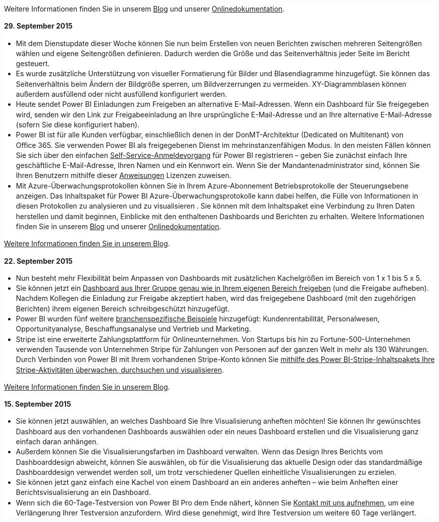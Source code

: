 Weitere Informationen finden Sie in unserem [Blog](http://blogs.msdn.com/b/powerbi/archive/2015/10/06/power-bi-service-weekly-update-10-06.aspx) und unserer [Onlinedokumentation](service-get-started.md).

**29. September 2015**

* Mit dem Dienstupdate dieser Woche können Sie nun beim Erstellen von neuen Berichten zwischen mehreren Seitengrößen wählen und eigene Seitengrößen definieren. Dadurch werden die Größe und das Seitenverhältnis jeder Seite im Bericht gesteuert.
* Es wurde zusätzliche Unterstützung von visueller Formatierung für Bilder und Blasendiagramme hinzugefügt. Sie können das Seitenverhältnis beim Ändern der Bildgröße sperren, um Bildverzerrungen zu vermeiden. XY-Diagrammblasen können außerdem ausfüllend oder nicht ausfüllend konfiguriert werden.
* Heute sendet Power BI Einladungen zum Freigeben an alternative E-Mail-Adressen. Wenn ein Dashboard für Sie freigegeben wird, senden wir den Link zur Freigabeeinladung an Ihre ursprüngliche E-Mail-Adresse und an Ihre alternative E-Mail-Adresse (sofern Sie diese konfiguriert haben).
* Power BI ist für alle Kunden verfügbar, einschließlich denen in der DonMT-Architektur (Dedicated on Multitenant) von Office 365. Sie verwenden Power BI als freigegebenen Dienst im mehrinstanzenfähigen Modus. In den meisten Fällen können Sie sich über den einfachen [Self-Service-Anmeldevorgang](https://powerbi.microsoft.com/) für Power BI registrieren – geben Sie zunächst einfach Ihre geschäftliche E-Mail-Adresse, Ihren Namen und ein Kennwort ein. Wenn Sie der Mandantenadministrator sind, können Sie Ihren Benutzern mithilfe dieser [Anweisungen](http://go.microsoft.com/fwlink/?LinkId=627174) Lizenzen zuweisen.
* Mit Azure-Überwachungsprotokollen können Sie in Ihrem Azure-Abonnement Betriebsprotokolle der Steuerungsebene anzeigen. Das Inhaltspaket für Power BI Azure-Überwachungsprotokolle kann dabei helfen, die Fülle von Informationen in diesen Protokollen zu analysieren und zu visualisieren . Sie können mit dem Inhaltspaket eine Verbindung zu Ihren Daten herstellen und damit beginnen, Einblicke mit den enthaltenen Dashboards und Berichten zu erhalten. Weitere Informationen finden Sie in unserem [Blog](http://blogs.msdn.com/b/powerbi/archive/2015/09/30/monitor-azure-audit-logs-with-power-bi.aspx) und unserer [Onlinedokumentation](service-connect-to-azure-audit-logs.md).

[Weitere Informationen finden Sie in unserem Blog](http://blogs.msdn.com/b/powerbi/archive/2015/09/30/power-bi-weekly-service-update-0929.aspx).

**22. September 2015**

* Nun besteht mehr Flexibilität beim Anpassen von Dashboards mit zusätzlichen Kachelgrößen im Bereich von 1 x 1 bis 5 x 5.
* Sie können jetzt ein [Dashboard aus Ihrer Gruppe genau wie in Ihrem eigenen Bereich freigeben](service-collaborate-power-bi-workspace.md) (und die Freigabe aufheben). Nachdem Kollegen die Einladung zur Freigabe akzeptiert haben, wird das freigegebene Dashboard (mit den zugehörigen Berichten) ihrem eigenen Bereich schreibgeschützt hinzugefügt.
* Power BI wurden fünf weitere [branchenspezifische Beispiele](sample-datasets.md) hinzugefügt: Kundenrentabilität, Personalwesen, Opportunityanalyse, Beschaffungsanalyse und Vertrieb und Marketing.
* Stripe ist eine erweiterte Zahlungsplattform für Onlineunternehmen. Von Startups bis hin zu Fortune-500-Unternehmen verwenden Tausende von Unternehmen Stripe für Zahlungen von Personen auf der ganzen Welt in mehr als 130 Währungen. Durch Verbinden von Power BI mit Ihrem vorhandenen Stripe-Konto können Sie [mithilfe des Power BI-Stripe-Inhaltspakets Ihre Stripe-Aktivitäten überwachen, durchsuchen und visualisieren](service-connect-to-stripe.md).

[Weitere Informationen finden Sie in unserem Blog](http://blogs.msdn.com/b/powerbi/archive/2015/09/22/power-bi-weekly-service-update-0922.aspx).

**15. September 2015**

* Sie können jetzt auswählen, an welches Dashboard Sie Ihre Visualisierung anheften möchten! Sie können Ihr gewünschtes Dashboard aus den vorhandenen Dashboards auswählen oder ein neues Dashboard erstellen und die Visualisierung ganz einfach daran anhängen.
* Außerdem können Sie die Visualisierungsfarben im Dashboard verwalten. Wenn das Design Ihres Berichts vom Dashboarddesign abweicht, können Sie auswählen, ob für die Visualisierung das aktuelle Design oder das standardmäßige Dashboarddesign verwendet werden soll, um trotz verschiedener Quellen einheitliche Visualisierungen zu erzielen.
* Sie können jetzt ganz einfach eine Kachel von einem Dashboard an ein anderes anheften – wie beim Anheften einer Berichtsvisualisierung an ein Dashboard.
* Wenn sich die 60-Tage-Testversion von Power BI Pro dem Ende nähert, können Sie [Kontakt mit uns aufnehmen](http://go.microsoft.com/fwlink/?LinkID=624573&clcid=0x409now), um eine Verlängerung Ihrer Testversion anzufordern. Wird diese genehmigt, wird Ihre Testversion um weitere 60 Tage verlängert.